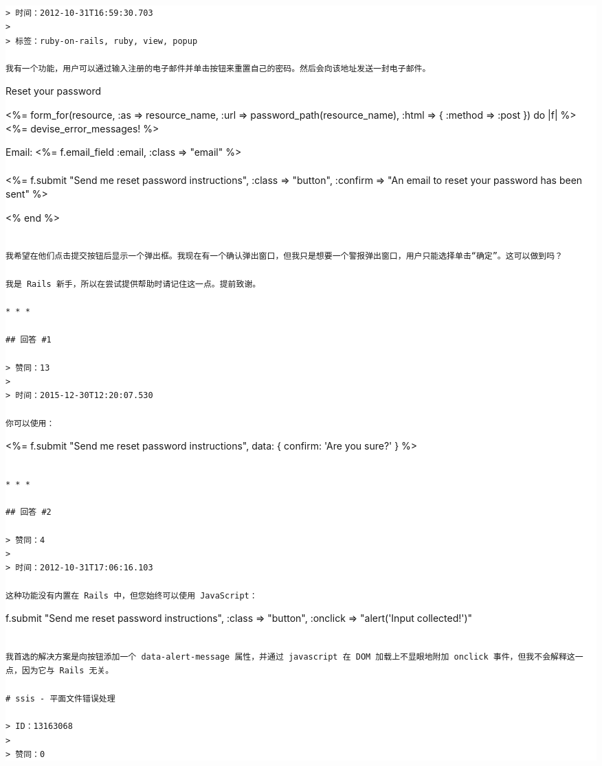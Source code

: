 ```
> 时间：2012-10-31T16:59:30.703
> 
> 标签：ruby-on-rails, ruby, view, popup

我有一个功能，用户可以通过输入注册的电子邮件并单击按钮来重置自己的密码。然后会向该地址发送一封电子邮件。

```
<div class ="title">Reset your password</div>

<%= form_for(resource, :as => resource_name, :url => password_path(resource_name), :html => { :method => :post }) do |f| %>
  <%= devise_error_messages! %>
<div class="signup">
  <div class = "field">Email: 
  <%= f.email_field :email, :class => "email" %></div>

</br>

  <div><%= f.submit "Send me reset password instructions", :class => "button", :confirm => "An email to reset your password has been sent" %></div>
</div>

<% end %> 
```

我希望在他们点击提交按钮后显示一个弹出框。我现在有一个确认弹出窗口，但我只是想要一个警报弹出窗口，用户只能选择单击“确定”。这可以做到吗？

我是 Rails 新手，所以在尝试提供帮助时请记住这一点。提前致谢。

* * *

## 回答 #1

> 赞同：13
> 
> 时间：2015-12-30T12:20:07.530

你可以使用：

```
 <%= f.submit "Send me reset password instructions", data: { confirm: 'Are you sure?' } %> 
```

* * *

## 回答 #2

> 赞同：4
> 
> 时间：2012-10-31T17:06:16.103

这种功能没有内置在 Rails 中，但您始终可以使用 JavaScript：

```
f.submit "Send me reset password instructions", :class => "button", :onclick => "alert('Input collected!')" 
```

我首选的解决方案是向按钮添加一个 data-alert-message 属性，并通过 javascript 在 DOM 加载上不显眼地附加 onclick 事件，但我不会解释这一点，因为它与 Rails 无关。

# ssis - 平面文件错误处理

> ID：13163068
> 
> 赞同：0
```